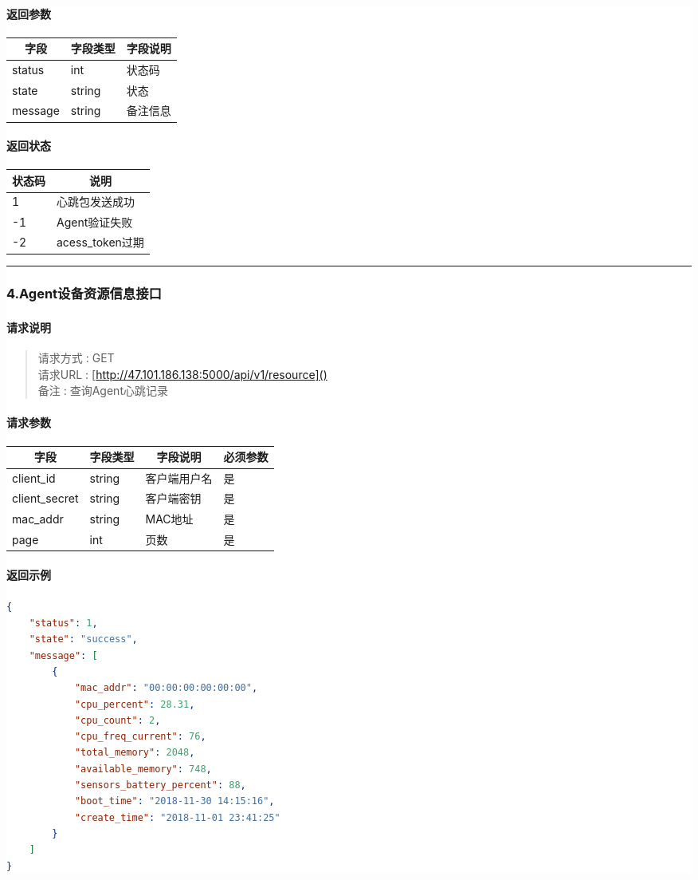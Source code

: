 #### 返回参数

字段           |字段类型       |字段说明
--------------|--------------|------------
status        |int           |状态码
state         |string        |状态
message       |string        |备注信息

#### 返回状态

状态码   |说明
--------|---------------------------
1       |心跳包发送成功
-1      |Agent验证失败
-2      |acess_token过期

---
### 4.Agent设备资源信息接口

#### 请求说明

> 请求方式 : GET<br>
请求URL : [http://47.101.186.138:5000/api/v1/resource]()<br>
备注 : 查询Agent心跳记录

#### 请求参数

字段          |字段类型      |字段说明       |必须参数
--------------|------------|--------------|-------
client_id     |string      |客户端用户名    |是
client_secret |string      |客户端密钥      |是
mac_addr      |string      |MAC地址        |是
page          |int         |页数           |是

#### 返回示例

```json  
{
    "status": 1,
    "state": "success",
    "message": [
        {
            "mac_addr": "00:00:00:00:00:00",
            "cpu_percent": 28.31,
            "cpu_count": 2,
            "cpu_freq_current": 76,
            "total_memory": 2048,
            "available_memory": 748,
            "sensors_battery_percent": 88,
            "boot_time": "2018-11-30 14:15:16",
            "create_time": "2018-11-01 23:41:25"
        }
    ]
}
```
